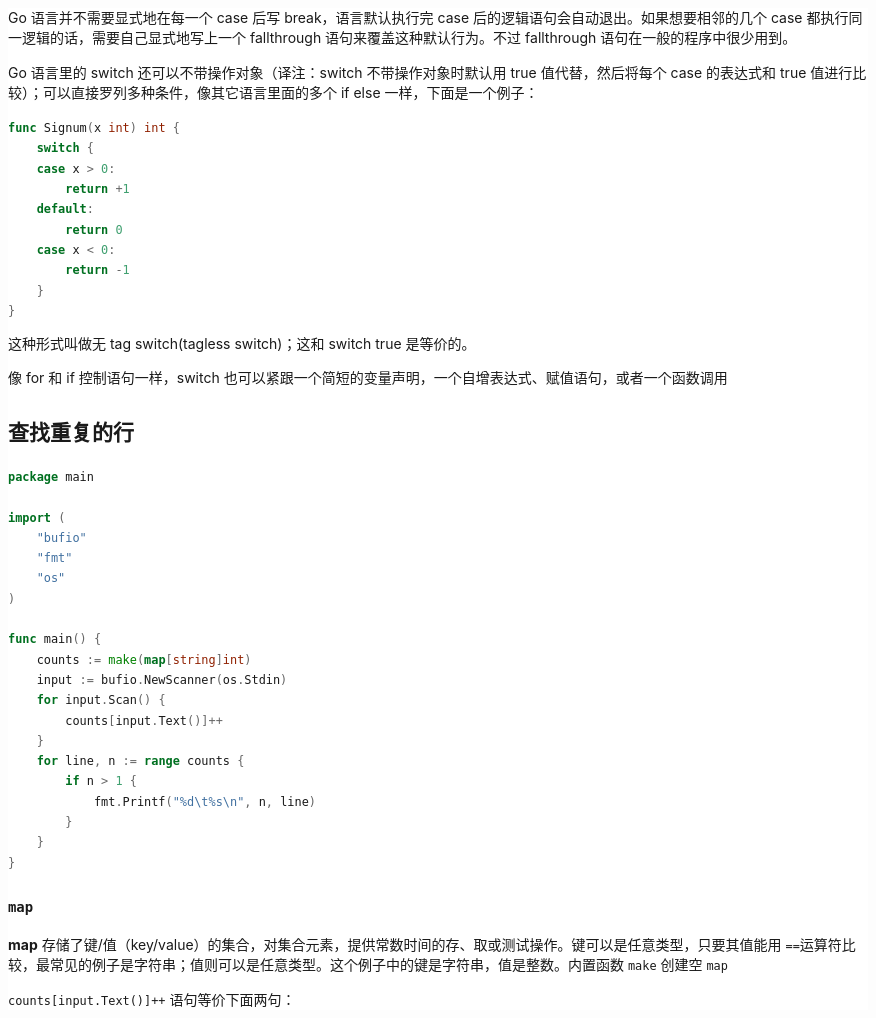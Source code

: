 Go 语言并不需要显式地在每一个 case 后写 break，语言默认执行完 case 后的逻辑语句会自动退出。如果想要相邻的几个 case 都执行同一逻辑的话，需要自己显式地写上一个 fallthrough 语句来覆盖这种默认行为。不过 fallthrough 语句在一般的程序中很少用到。

Go 语言里的 switch 还可以不带操作对象（译注：switch 不带操作对象时默认用 true 值代替，然后将每个 case 的表达式和 true 值进行比较）；可以直接罗列多种条件，像其它语言里面的多个 if else 一样，下面是一个例子：

```go
func Signum(x int) int {
    switch {
    case x > 0:
        return +1
    default:
        return 0
    case x < 0:
        return -1
    }
}
```

这种形式叫做无 tag switch(tagless switch)；这和 switch true 是等价的。

像 for 和 if 控制语句一样，switch 也可以紧跟一个简短的变量声明，一个自增表达式、赋值语句，或者一个函数调用

## 查找重复的行

```go
package main

import (
	"bufio"
	"fmt"
	"os"
)

func main() {
	counts := make(map[string]int)
	input := bufio.NewScanner(os.Stdin)
	for input.Scan() {
		counts[input.Text()]++
	}
	for line, n := range counts {
		if n > 1 {
			fmt.Printf("%d\t%s\n", n, line)
		}
	}
}
```

### `map`​

**map** 存储了键/值（key/value）的集合，对集合元素，提供常数时间的存、取或测试操作。键可以是任意类型，只要其值能用 `==`​ 运算符比较，最常见的例子是字符串；值则可以是任意类型。这个例子中的键是字符串，值是整数。内置函数 `make`​ 创建空 `map`​

​`counts[input.Text()]++`​ 语句等价下面两句：
